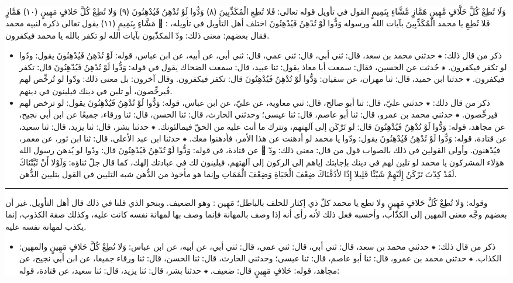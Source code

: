 وَلَا تُطِعْ كُلَّ حَلَّافٍ مَّهِينٍ
هَمَّازٍ مَّشَّاءٍ بِنَمِيمٍ
القول في تأويل قوله تعالى: فَلا تُطِعِ الْمُكَذِّبِينَ (٨) وَدُّوا لَوْ تُدْهِنُ فَيُدْهِنُونَ (٩) وَلا تُطِعْ كُلَّ حَلافٍ مَهِينٍ (١٠) هَمَّازٍ مَشَّاءٍ بِنَمِيمٍ (١١) 
يقول تعالى ذكره لنبيه محمد

:
فَلا تُطِعِ
يا محمد
الْمُكَذِّبِينَ
بآيات الله ورسوله
وَدُّوا لَوْ تُدْهِنُ فَيُدْهِنُونَ
اختلف أهل التأويل في تأويله، فقال بعضهم: معنى ذلك: ودّ المكذّبون بآيات الله لو تكفر بالله يا محمد فيكفرون.
* ذكر من قال ذلك:
⁕ حدثني محمد بن سعد، قال: ثني أبي، قال: ثني عمي، قال: ثني أبي، عن أبيه، عن ابن عباس، قوله:
لَوْ تُدْهِنُ فَيُدْهِنُونَ
يقول: ودّوا لو تكفر فيكفرون.
⁕ حُدثت عن الحسين، فقال: سمعت أبا معاذ يقول: ثنا عبيد، قال: سمعت الضحاك يقول في قوله:
وَدُّوا لَوْ تُدْهِنُ فَيُدْهِنُونَ
قال: تكفر فيكفرون.
⁕ حدثنا ابن حميد، قال: ثنا مهران، عن سفيان:
وَدُّوا لَوْ تُدْهِنُ فَيُدْهِنُونَ
قال: تكفر فيكفرون.
وقال آخرون: بل معنى ذلك: ودّوا لو تُرخِّص لهم فُيرخِّصون، أو تلين في دينك فيلينون في دينهم.
* ذكر من قال ذلك:
⁕ حدثني عليّ، قال: ثنا أبو صالح، قال: ثني معاوية، عن عليّ، عن ابن عباس، قوله:
وَدُّوا لَوْ تُدْهِنُ فَيُدْهِنُونَ
يقول: لو ترخص لهم فيرخِّصون.
⁕ حدثني محمد بن عمرو، قال: ثنا أبو عاصم، قال: ثنا عيسى؛ وحدثني الحارث، قال: ثنا الحسن، قال: ثنا ورقاء، جميعًا عن ابن أبي نجيح، عن مجاهد، قوله:
وَدُّوا لَوْ تُدْهِنُ فَيُدْهِنُونَ
قال: لو تَرْكَن إلى آلهتهم، وتترك ما أنت عليه من الحقّ فيمالئونك.
⁕ حدثنا بشر، قال: ثنا يزيد، قال: ثنا سعيد، عن قتادة، قوله:
وَدُّوا لَوْ تُدْهِنُ فَيُدْهِنُونَ
يقول: ودّوا يا محمد لو أدهنت عن هذا الأمر، فأدهنوا معك.
⁕ حدثنا ابن عبد الأعلى، قال: ثنا ابن ثور، عن معمر، عن قتادة، في قوله:
وَدُّوا لَوْ تُدْهِنُ فَيُدْهِنُونَ
قال: ودّوا لو يُدهن رسول الله

فيُدْهنون.
وأولى القولين في ذلك بالصواب قول من قال: معنى ذلك: ودّ هؤلاء المشركون يا محمد لو تلين لهم في دينك بإجابتك إياهم إلى الركون إلى آلهتهم، فيلينون لك في عبادتك إلهك، كما قال جلّ ثناؤه:
وَلَوْلا أَنْ ثَبَّتْنَاكَ لَقَدْ كِدْتَ تَرْكَنُ إِلَيْهِمْ شَيْئًا قَلِيلا إِذًا لأذَقْنَاكَ ضِعْفَ الْحَيَاةِ وَضِعْفَ الْمَمَاتِ
وإنما هو مأخوذ من الدُّهن شبه التليين في القول بتليين الدُّهن.
* * *
وقوله:
وَلا تُطِعْ كُلَّ حَلافٍ مَهِينٍ
ولا تطع يا محمد كلّ ذي إكثار للحلف بالباطل؛
مَهِين
: وهو الضعيف.
وبنحو الذي قلنا في ذلك قال أهل التأويل.
غير أن بعضهم وجَّه معنى المهين إلى الكذّاب، وأحسبه فعل ذلك لأنه رأى أنه إذا وصف بالمهانة فإنما وصف بها لمهانة نفسه كانت عليه، وكذلك صفة الكذوب، إنما يكذب لمهانة نفسه عليه.
* ذكر من قال ذلك:
⁕ حدثني محمد بن سعد، قال: ثني أبي، قال: ثني عمي، قال: ثني أبي، عن أبيه، عن ابن عباس:
وَلا تُطِعْ كُلَّ حَلافٍ مَهِينٍ
والمهين: الكذاب.
⁕ حدثني محمد بن عمرو، قال: ثنا أبو عاصم، قال: ثنا عيسى؛ وحدثني الحارث، قال: ثنا الحسن، قال: ثنا ورقاء جميعا، عن ابن أبي نجيح، عن مجاهد، قوله:
حَلافٍ مَهِينٍ
قال: ضعيف.
⁕ حدثنا بشر، قال: ثنا يزيد، قال: ثنا سعيد، عن قتادة، قوله: